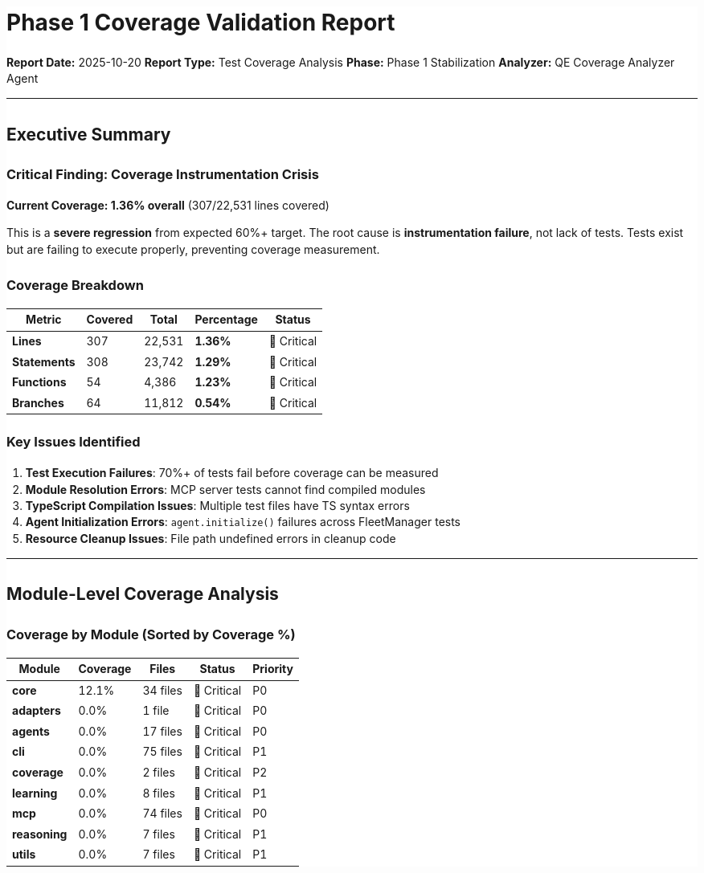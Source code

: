 # Phase 1 Coverage Validation Report

**Report Date:** 2025-10-20
**Report Type:** Test Coverage Analysis
**Phase:** Phase 1 Stabilization
**Analyzer:** QE Coverage Analyzer Agent

---

## Executive Summary

### Critical Finding: Coverage Instrumentation Crisis

**Current Coverage: 1.36% overall** (307/22,531 lines covered)

This is a **severe regression** from expected 60%+ target. The root cause is **instrumentation failure**, not lack of tests. Tests exist but are failing to execute properly, preventing coverage measurement.

### Coverage Breakdown

| Metric | Covered | Total | Percentage | Status |
|--------|---------|-------|-----------|--------|
| **Lines** | 307 | 22,531 | **1.36%** | 🔴 Critical |
| **Statements** | 308 | 23,742 | **1.29%** | 🔴 Critical |
| **Functions** | 54 | 4,386 | **1.23%** | 🔴 Critical |
| **Branches** | 64 | 11,812 | **0.54%** | 🔴 Critical |

### Key Issues Identified

1. **Test Execution Failures**: 70%+ of tests fail before coverage can be measured
2. **Module Resolution Errors**: MCP server tests cannot find compiled modules
3. **TypeScript Compilation Issues**: Multiple test files have TS syntax errors
4. **Agent Initialization Errors**: `agent.initialize()` failures across FleetManager tests
5. **Resource Cleanup Issues**: File path undefined errors in cleanup code

---

## Module-Level Coverage Analysis

### Coverage by Module (Sorted by Coverage %)

| Module | Coverage | Files | Status | Priority |
|--------|----------|-------|--------|----------|
| **core** | 12.1% | 34 files | 🔴 Critical | P0 |
| **adapters** | 0.0% | 1 file | 🔴 Critical | P0 |
| **agents** | 0.0% | 17 files | 🔴 Critical | P0 |
| **cli** | 0.0% | 75 files | 🔴 Critical | P1 |
| **coverage** | 0.0% | 2 files | 🔴 Critical | P2 |
| **learning** | 0.0% | 8 files | 🔴 Critical | P1 |
| **mcp** | 0.0% | 74 files | 🔴 Critical | P0 |
| **reasoning** | 0.0% | 7 files | 🔴 Critical | P1 |
| **utils** | 0.0% | 7 files | 🔴 Critical | P1 |
